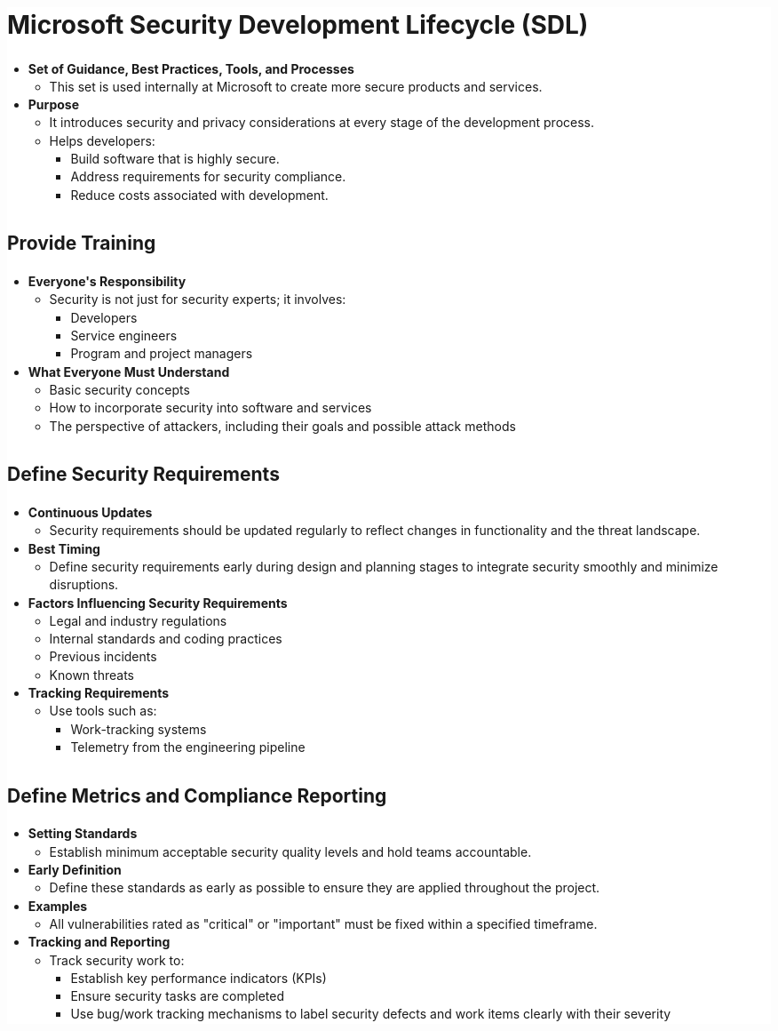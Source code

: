 # Microsoft Security Development Lifecycle (SDL)

- **Set of Guidance, Best Practices, Tools, and Processes**
  - This set is used internally at Microsoft to create more secure products and services.
- **Purpose**
  - It introduces security and privacy considerations at every stage of the development process.
  - Helps developers:
    - Build software that is highly secure.
    - Address requirements for security compliance.
    - Reduce costs associated with development.

## Provide Training

- **Everyone's Responsibility**
  - Security is not just for security experts; it involves:
    - Developers
    - Service engineers
    - Program and project managers
- **What Everyone Must Understand**
  - Basic security concepts
  - How to incorporate security into software and services
  - The perspective of attackers, including their goals and possible attack methods

## Define Security Requirements

- **Continuous Updates**
  - Security requirements should be updated regularly to reflect changes in functionality and the threat landscape.
- **Best Timing**
  - Define security requirements early during design and planning stages to integrate security smoothly and minimize disruptions.
- **Factors Influencing Security Requirements**
  - Legal and industry regulations
  - Internal standards and coding practices
  - Previous incidents
  - Known threats
- **Tracking Requirements**
  - Use tools such as:
    - Work-tracking systems
    - Telemetry from the engineering pipeline

## Define Metrics and Compliance Reporting

- **Setting Standards**
  - Establish minimum acceptable security quality levels and hold teams accountable.
- **Early Definition**
  - Define these standards as early as possible to ensure they are applied throughout the project.
- **Examples**
  - All vulnerabilities rated as "critical" or "important" must be fixed within a specified timeframe.
- **Tracking and Reporting**
  - Track security work to:
    - Establish key performance indicators (KPIs)
    - Ensure security tasks are completed
    - Use bug/work tracking mechanisms to label security defects and work items clearly with their severity
